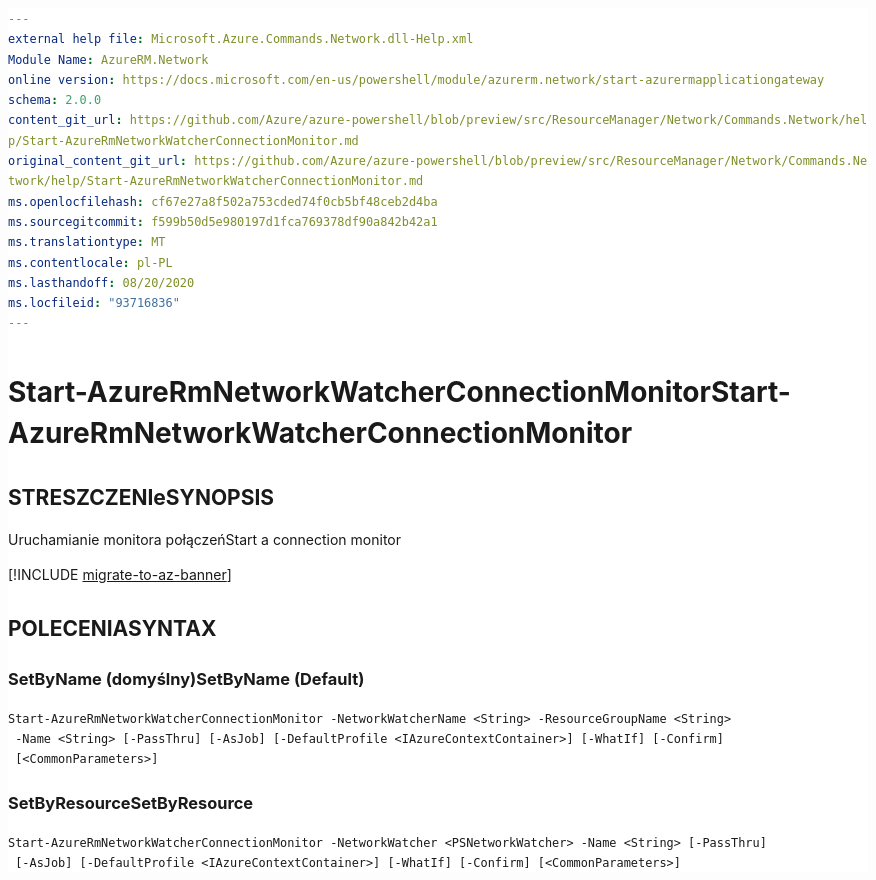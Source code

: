 ```yaml
---
external help file: Microsoft.Azure.Commands.Network.dll-Help.xml
Module Name: AzureRM.Network
online version: https://docs.microsoft.com/en-us/powershell/module/azurerm.network/start-azurermapplicationgateway
schema: 2.0.0
content_git_url: https://github.com/Azure/azure-powershell/blob/preview/src/ResourceManager/Network/Commands.Network/help/Start-AzureRmNetworkWatcherConnectionMonitor.md
original_content_git_url: https://github.com/Azure/azure-powershell/blob/preview/src/ResourceManager/Network/Commands.Network/help/Start-AzureRmNetworkWatcherConnectionMonitor.md
ms.openlocfilehash: cf67e27a8f502a753cded74f0cb5bf48ceb2d4ba
ms.sourcegitcommit: f599b50d5e980197d1fca769378df90a842b42a1
ms.translationtype: MT
ms.contentlocale: pl-PL
ms.lasthandoff: 08/20/2020
ms.locfileid: "93716836"
---
```

# <span data-ttu-id="cceb6-101">Start-AzureRmNetworkWatcherConnectionMonitor</span><span class="sxs-lookup"><span data-stu-id="cceb6-101">Start-AzureRmNetworkWatcherConnectionMonitor</span></span>

## <span data-ttu-id="cceb6-102">STRESZCZENIe</span><span class="sxs-lookup"><span data-stu-id="cceb6-102">SYNOPSIS</span></span>
<span data-ttu-id="cceb6-103">Uruchamianie monitora połączeń</span><span class="sxs-lookup"><span data-stu-id="cceb6-103">Start a connection monitor</span></span>

[!INCLUDE [migrate-to-az-banner](../../includes/migrate-to-az-banner.md)]

## <span data-ttu-id="cceb6-104">POLECENIA</span><span class="sxs-lookup"><span data-stu-id="cceb6-104">SYNTAX</span></span>

### <span data-ttu-id="cceb6-105">SetByName (domyślny)</span><span class="sxs-lookup"><span data-stu-id="cceb6-105">SetByName (Default)</span></span>
```
Start-AzureRmNetworkWatcherConnectionMonitor -NetworkWatcherName <String> -ResourceGroupName <String>
 -Name <String> [-PassThru] [-AsJob] [-DefaultProfile <IAzureContextContainer>] [-WhatIf] [-Confirm]
 [<CommonParameters>]
```

### <span data-ttu-id="cceb6-106">SetByResource</span><span class="sxs-lookup"><span data-stu-id="cceb6-106">SetByResource</span></span>
```
Start-AzureRmNetworkWatcherConnectionMonitor -NetworkWatcher <PSNetworkWatcher> -Name <String> [-PassThru]
 [-AsJob] [-DefaultProfile <IAzureContextContainer>] [-WhatIf] [-Confirm] [<CommonParameters>]
```
